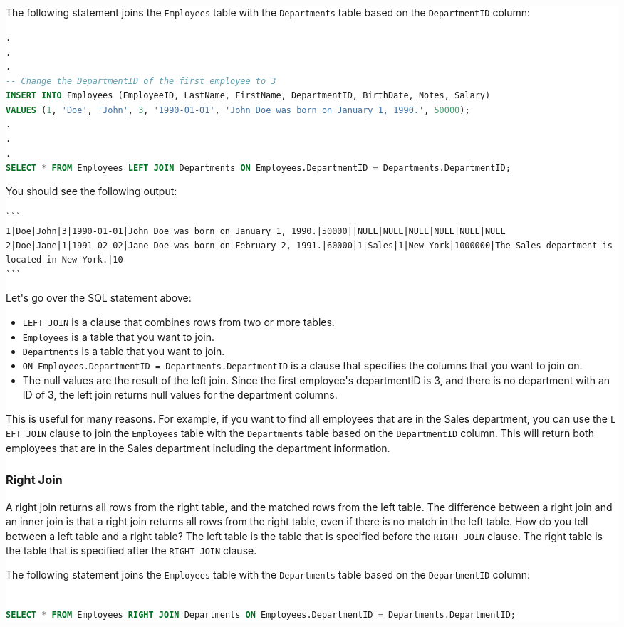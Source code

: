 The following statement joins the `Employees` table with the `Departments` table based on the `DepartmentID` column:

```sql
.
.
.
-- Change the DepartmentID of the first employee to 3
INSERT INTO Employees (EmployeeID, LastName, FirstName, DepartmentID, BirthDate, Notes, Salary)
VALUES (1, 'Doe', 'John', 3, '1990-01-01', 'John Doe was born on January 1, 1990.', 50000);
.
.
.
SELECT * FROM Employees LEFT JOIN Departments ON Employees.DepartmentID = Departments.DepartmentID;
```

You should see the following output:

    ```
    1|Doe|John|3|1990-01-01|John Doe was born on January 1, 1990.|50000||NULL|NULL|NULL|NULL|NULL|NULL
    2|Doe|Jane|1|1991-02-02|Jane Doe was born on February 2, 1991.|60000|1|Sales|1|New York|1000000|The Sales department is located in New York.|10
    ```

Let's go over the SQL statement above:

-   `LEFT JOIN` is a clause that combines rows from two or more tables.
-   `Employees` is a table that you want to join.
-   `Departments` is a table that you want to join.
-   `ON Employees.DepartmentID = Departments.DepartmentID` is a clause that specifies the columns that you want to join on.
-   The null values are the result of the left join. Since the first employee's departmentID is 3, and there is no department with an ID of 3, the left join returns null values for the department columns.

This is useful for many reasons. For example, if you want to find all employees that are in the Sales department, you can use the `LEFT JOIN` clause to join the `Employees` table with the `Departments` table based on the `DepartmentID` column. This will return both employees that are in the Sales department including the department information.

### Right Join

A right join returns all rows from the right table, and the matched rows from the left table. The difference between a right join and an inner join is that a right join returns all rows from the right table, even if there is no match in the left table. How do you tell between a left table and a right table? The left table is the table that is specified before the `RIGHT JOIN` clause. The right table is the table that is specified after the `RIGHT JOIN` clause.

The following statement joins the `Employees` table with the `Departments` table based on the `DepartmentID` column:

```sql

SELECT * FROM Employees RIGHT JOIN Departments ON Employees.DepartmentID = Departments.DepartmentID;
```
